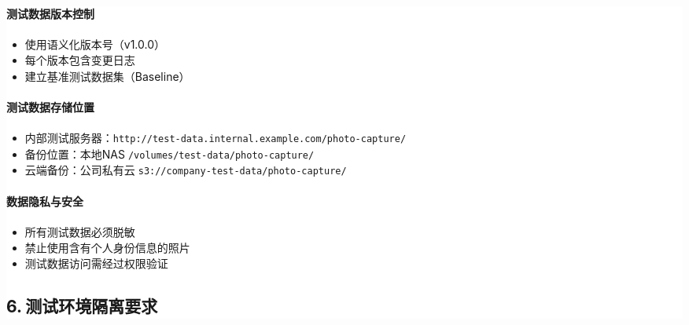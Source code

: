#### 测试数据版本控制
- 使用语义化版本号（v1.0.0）
- 每个版本包含变更日志
- 建立基准测试数据集（Baseline）

#### 测试数据存储位置
- 内部测试服务器：`http://test-data.internal.example.com/photo-capture/`
- 备份位置：本地NAS `/volumes/test-data/photo-capture/`
- 云端备份：公司私有云 `s3://company-test-data/photo-capture/`

#### 数据隐私与安全
- 所有测试数据必须脱敏
- 禁止使用含有个人身份信息的照片
- 测试数据访问需经过权限验证

## 6. 测试环境隔离要求 